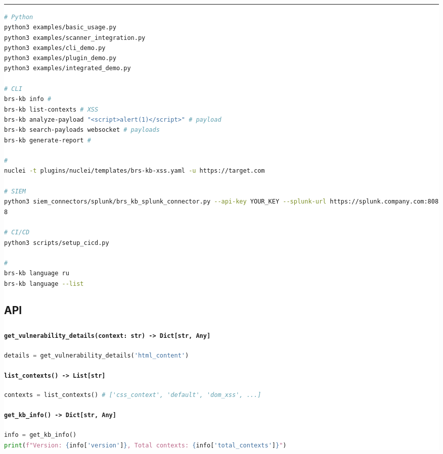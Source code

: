 ****
```bash
# Python 
python3 examples/basic_usage.py
python3 examples/scanner_integration.py
python3 examples/cli_demo.py
python3 examples/plugin_demo.py
python3 examples/integrated_demo.py

# CLI 
brs-kb info # 
brs-kb list-contexts # XSS 
brs-kb analyze-payload "<script>alert(1)</script>" # payload 
brs-kb search-payloads websocket # payloads
brs-kb generate-report # 

# 
nuclei -t plugins/nuclei/templates/brs-kb-xss.yaml -u https://target.com

# SIEM 
python3 siem_connectors/splunk/brs_kb_splunk_connector.py --api-key YOUR_KEY --splunk-url https://splunk.company.com:8088

# CI/CD 
python3 scripts/setup_cicd.py

# 
brs-kb language ru
brs-kb language --list
```

## API 

### 

#### `get_vulnerability_details(context: str) -> Dict[str, Any]`


```python
details = get_vulnerability_details('html_content')
```

#### `list_contexts() -> List[str]`


```python
contexts = list_contexts() # ['css_context', 'default', 'dom_xss', ...]
```

#### `get_kb_info() -> Dict[str, Any]`


```python
info = get_kb_info()
print(f"Version: {info['version']}, Total contexts: {info['total_contexts']}")
```
